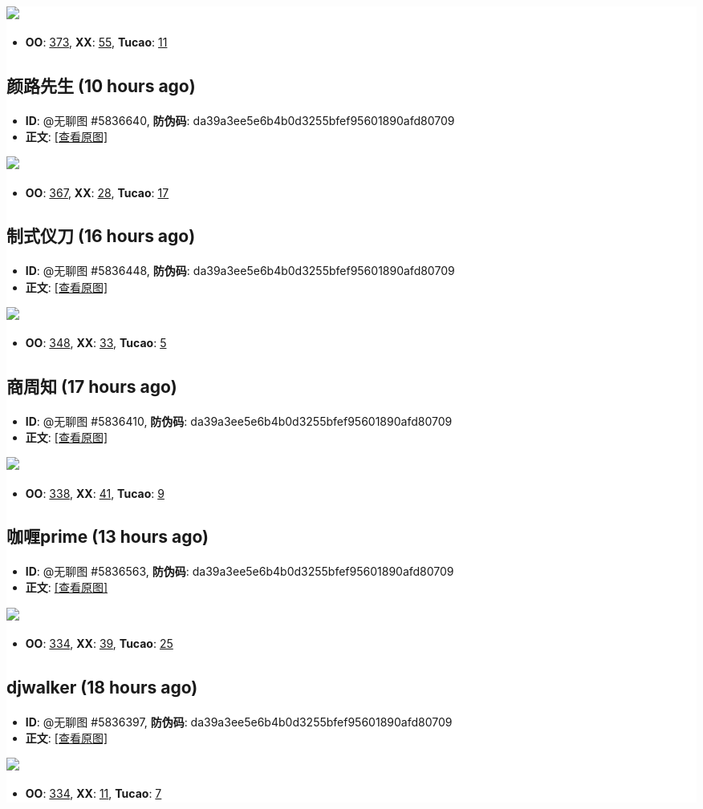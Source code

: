 ![](https://img.toto.im/mw600/008HL3Tkly1hxqv2taibcj31jx1kvtgv.jpg)
- **OO**: [373](https://jandan.net/t/5836180#tucao-like), **XX**: [55](https://jandan.net/t/5836180#tucao-unlike), **Tucao**: [11](https://jandan.net/t/5836180#tucao-list)

## 颜路先生 (10 hours ago) 

- **ID**: @无聊图 #5836640, **防伪码**: da39a3ee5e6b4b0d3255bfef95601890afd80709
- **正文**: [[查看原图]](//img.toto.im/large/008HL3Tkly1hxrgdxgqeij30u01mfwld.jpg)  

![](https://img.toto.im/mw600/008HL3Tkly1hxrgdxgqeij30u01mfwld.jpg)
- **OO**: [367](https://jandan.net/t/5836640#tucao-like), **XX**: [28](https://jandan.net/t/5836640#tucao-unlike), **Tucao**: [17](https://jandan.net/t/5836640#tucao-list)

## 制式仪刀 (16 hours ago) 

- **ID**: @无聊图 #5836448, **防伪码**: da39a3ee5e6b4b0d3255bfef95601890afd80709
- **正文**: [[查看原图]](//img.toto.im/large/008HL3Tkly1hxr7hccuvlj30os11o0w2.jpg)  

![](https://img.toto.im/mw600/008HL3Tkly1hxr7hccuvlj30os11o0w2.jpg)
- **OO**: [348](https://jandan.net/t/5836448#tucao-like), **XX**: [33](https://jandan.net/t/5836448#tucao-unlike), **Tucao**: [5](https://jandan.net/t/5836448#tucao-list)

## 商周知 (17 hours ago) 

- **ID**: @无聊图 #5836410, **防伪码**: da39a3ee5e6b4b0d3255bfef95601890afd80709
- **正文**: [[查看原图]](//img.toto.im/large/006DbLbhly1hxr4sbi6zgj30u00iqgmx.jpg)  

![](https://img.toto.im/mw600/006DbLbhly1hxr4sbi6zgj30u00iqgmx.jpg)
- **OO**: [338](https://jandan.net/t/5836410#tucao-like), **XX**: [41](https://jandan.net/t/5836410#tucao-unlike), **Tucao**: [9](https://jandan.net/t/5836410#tucao-list)

## 咖喱prime (13 hours ago) 

- **ID**: @无聊图 #5836563, **防伪码**: da39a3ee5e6b4b0d3255bfef95601890afd80709
- **正文**: [[查看原图]](//img.toto.im/large/008HL3Tkly1hxrbfrui0kj30qo1b2794.jpg)  

![](https://img.toto.im/mw600/008HL3Tkly1hxrbfrui0kj30qo1b2794.jpg)
- **OO**: [334](https://jandan.net/t/5836563#tucao-like), **XX**: [39](https://jandan.net/t/5836563#tucao-unlike), **Tucao**: [25](https://jandan.net/t/5836563#tucao-list)

## djwalker (18 hours ago) 

- **ID**: @无聊图 #5836397, **防伪码**: da39a3ee5e6b4b0d3255bfef95601890afd80709
- **正文**: [[查看原图]](//img.toto.im/large/008HL3Tkly1hxr412rs2ug306f0a07wo.gif)  

![](https://img.toto.im/large/008HL3Tkly1hxr412rs2ug306f0a07wo.gif)
- **OO**: [334](https://jandan.net/t/5836397#tucao-like), **XX**: [11](https://jandan.net/t/5836397#tucao-unlike), **Tucao**: [7](https://jandan.net/t/5836397#tucao-list)
